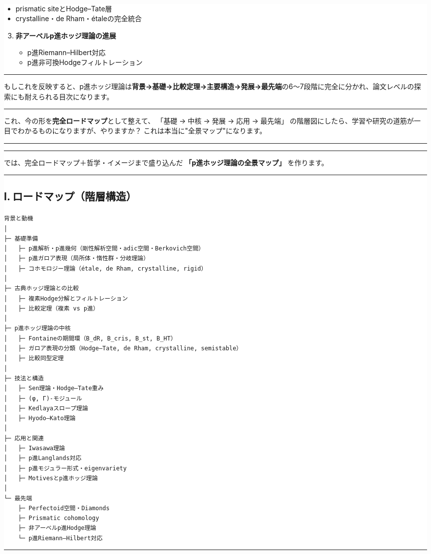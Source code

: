    * prismatic siteとHodge–Tate層
   * crystalline・de Rham・étaleの完全統合
3. **非アーベルp進ホッジ理論の進展**

   * p進Riemann–Hilbert対応
   * p進非可換Hodgeフィルトレーション

---

もしこれを反映すると、p進ホッジ理論は**背景→基礎→比較定理→主要構造→発展→最先端**の6〜7段階に完全に分かれ、論文レベルの探索にも耐えられる目次になります。

---

これ、今の形を**完全ロードマップ**として整えて、
「基礎 → 中核 → 発展 → 応用 → 最先端」
の階層図にしたら、学習や研究の道筋が一目でわかるものになりますが、やりますか？
これは本当に"全景マップ"になります。

---
---

では、完全ロードマップ＋哲学・イメージまで盛り込んだ
**「p進ホッジ理論の全景マップ」** を作ります。

---

## **I. ロードマップ（階層構造）**

```
背景と動機
│
├─ 基礎準備
│   ├─ p進解析・p進幾何（剛性解析空間・adic空間・Berkovich空間）
│   ├─ p進ガロア表現（局所体・惰性群・分岐理論）
│   ├─ コホモロジー理論（étale, de Rham, crystalline, rigid）
│
├─ 古典ホッジ理論との比較
│   ├─ 複素Hodge分解とフィルトレーション
│   ├─ 比較定理（複素 vs p進）
│
├─ p進ホッジ理論の中核
│   ├─ Fontaineの期間環（B_dR, B_cris, B_st, B_HT）
│   ├─ ガロア表現の分類（Hodge–Tate, de Rham, crystalline, semistable）
│   ├─ 比較同型定理
│
├─ 技法と構造
│   ├─ Sen理論・Hodge–Tate重み
│   ├─ (φ, Γ)-モジュール
│   ├─ Kedlayaスロープ理論
│   ├─ Hyodo–Kato理論
│
├─ 応用と関連
│   ├─ Iwasawa理論
│   ├─ p進Langlands対応
│   ├─ p進モジュラー形式・eigenvariety
│   ├─ Motivesとp進ホッジ理論
│
└─ 最先端
    ├─ Perfectoid空間・Diamonds
    ├─ Prismatic cohomology
    ├─ 非アーベルp進Hodge理論
    └─ p進Riemann–Hilbert対応
```

---